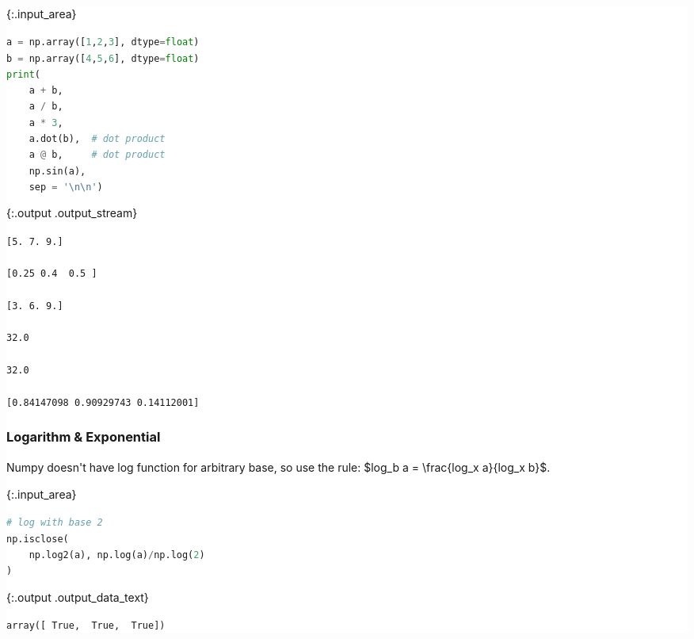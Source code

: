 

{:.input_area}
```python
a = np.array([1,2,3], dtype=float)
b = np.array([4,5,6], dtype=float)
print(
    a + b,
    a / b,
    a * 3,
    a.dot(b),  # dot product
    a @ b,     # dot product
    np.sin(a),
    sep = '\n\n')
```


{:.output .output_stream}
```
[5. 7. 9.]

[0.25 0.4  0.5 ]

[3. 6. 9.]

32.0

32.0

[0.84147098 0.90929743 0.14112001]

```

### Logarithm & Exponential

Numpy doesn't have log function for arbitrary base, so use the rule: $log_b a = \frac{log_x a}{log_x b}$.



{:.input_area}
```python
# log with base 2
np.isclose(
    np.log2(a), np.log(a)/np.log(2)
)
```





{:.output .output_data_text}
```
array([ True,  True,  True])
```



